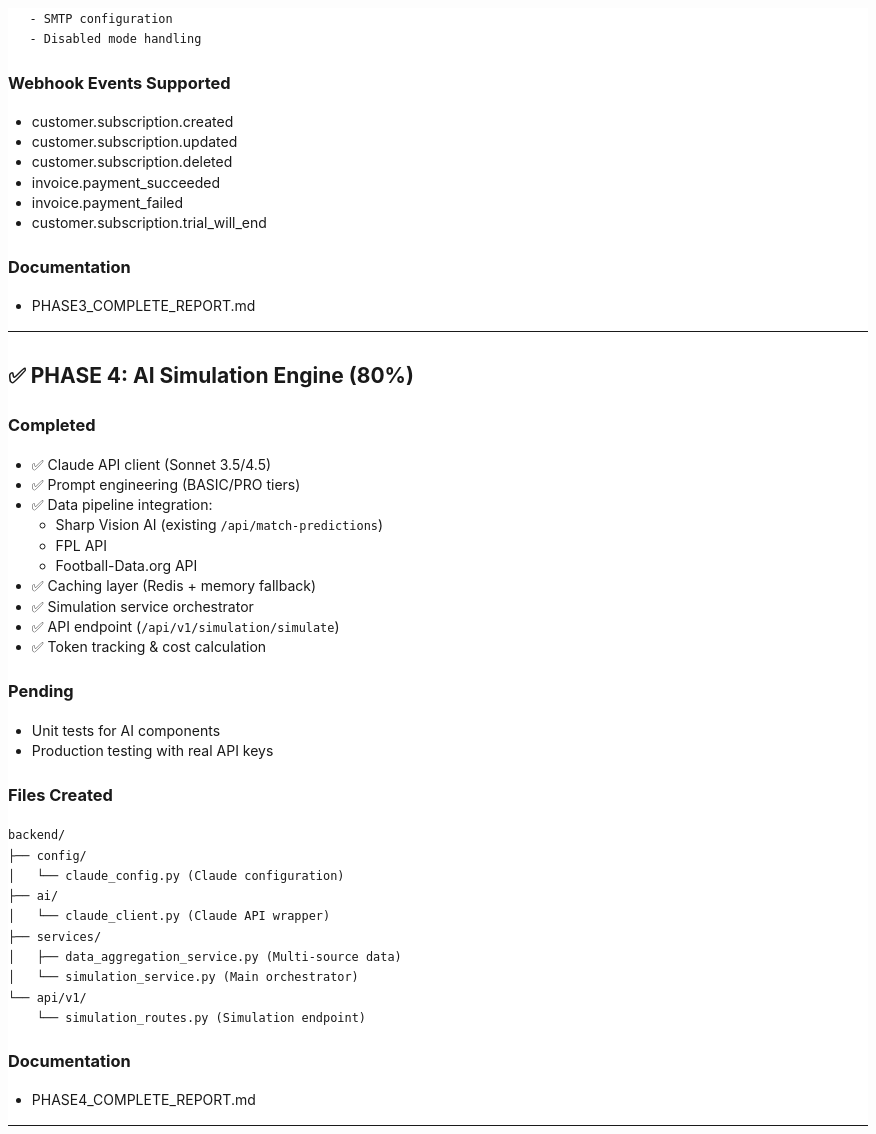 ```
   - SMTP configuration
   - Disabled mode handling
```

### Webhook Events Supported
- customer.subscription.created
- customer.subscription.updated
- customer.subscription.deleted
- invoice.payment_succeeded
- invoice.payment_failed
- customer.subscription.trial_will_end

### Documentation
- PHASE3_COMPLETE_REPORT.md

---

## ✅ PHASE 4: AI Simulation Engine (80%)

### Completed
- ✅ Claude API client (Sonnet 3.5/4.5)
- ✅ Prompt engineering (BASIC/PRO tiers)
- ✅ Data pipeline integration:
  - Sharp Vision AI (existing `/api/match-predictions`)
  - FPL API
  - Football-Data.org API
- ✅ Caching layer (Redis + memory fallback)
- ✅ Simulation service orchestrator
- ✅ API endpoint (`/api/v1/simulation/simulate`)
- ✅ Token tracking & cost calculation

### Pending
- Unit tests for AI components
- Production testing with real API keys

### Files Created
```
backend/
├── config/
│   └── claude_config.py (Claude configuration)
├── ai/
│   └── claude_client.py (Claude API wrapper)
├── services/
│   ├── data_aggregation_service.py (Multi-source data)
│   └── simulation_service.py (Main orchestrator)
└── api/v1/
    └── simulation_routes.py (Simulation endpoint)
```

### Documentation
- PHASE4_COMPLETE_REPORT.md

---